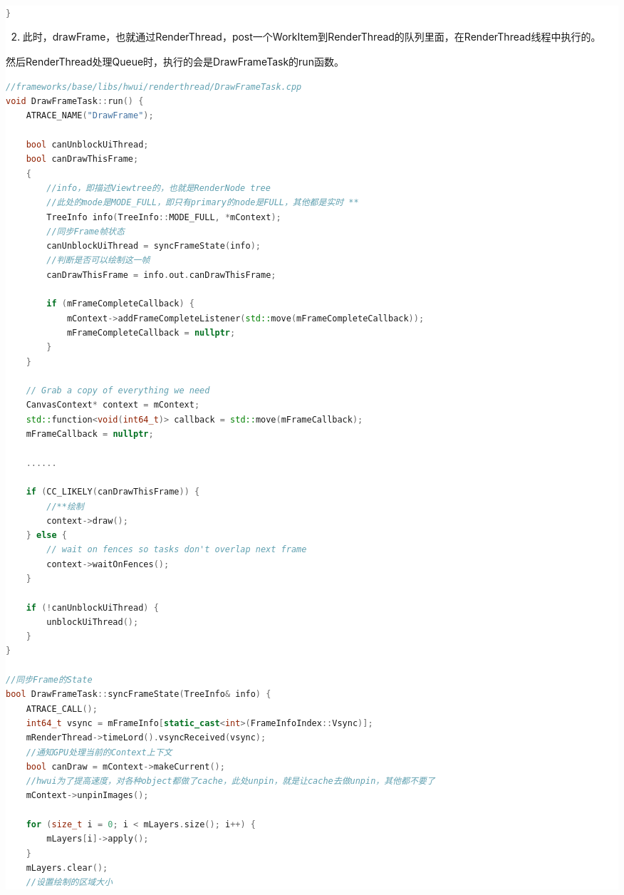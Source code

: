 ```cpp
}
```

2. 此时，drawFrame，也就通过RenderThread，post一个WorkItem到RenderThread的队列里面，在RenderThread线程中执行的。

然后RenderThread处理Queue时，执行的会是DrawFrameTask的run函数。

```cpp
//frameworks/base/libs/hwui/renderthread/DrawFrameTask.cpp
void DrawFrameTask::run() {
    ATRACE_NAME("DrawFrame");

    bool canUnblockUiThread;
    bool canDrawThisFrame;
    {
        //info，即描述Viewtree的，也就是RenderNode tree
        //此处的mode是MODE_FULL，即只有primary的node是FULL，其他都是实时 **
        TreeInfo info(TreeInfo::MODE_FULL, *mContext);
        //同步Frame帧状态
        canUnblockUiThread = syncFrameState(info);
        //判断是否可以绘制这一帧
        canDrawThisFrame = info.out.canDrawThisFrame;

        if (mFrameCompleteCallback) {
            mContext->addFrameCompleteListener(std::move(mFrameCompleteCallback));
            mFrameCompleteCallback = nullptr;
        }
    }

    // Grab a copy of everything we need
    CanvasContext* context = mContext;
    std::function<void(int64_t)> callback = std::move(mFrameCallback);
    mFrameCallback = nullptr;

    ......

    if (CC_LIKELY(canDrawThisFrame)) {
        //**绘制
        context->draw();
    } else {
        // wait on fences so tasks don't overlap next frame
        context->waitOnFences();
    }

    if (!canUnblockUiThread) {
        unblockUiThread();
    }
}

//同步Frame的State
bool DrawFrameTask::syncFrameState(TreeInfo& info) {
    ATRACE_CALL();
    int64_t vsync = mFrameInfo[static_cast<int>(FrameInfoIndex::Vsync)];
    mRenderThread->timeLord().vsyncReceived(vsync);
    //通知GPU处理当前的Context上下文
    bool canDraw = mContext->makeCurrent();
    //hwui为了提高速度，对各种object都做了cache，此处unpin，就是让cache去做unpin，其他都不要了
    mContext->unpinImages();

    for (size_t i = 0; i < mLayers.size(); i++) {
        mLayers[i]->apply();
    }
    mLayers.clear();
    //设置绘制的区域大小
```